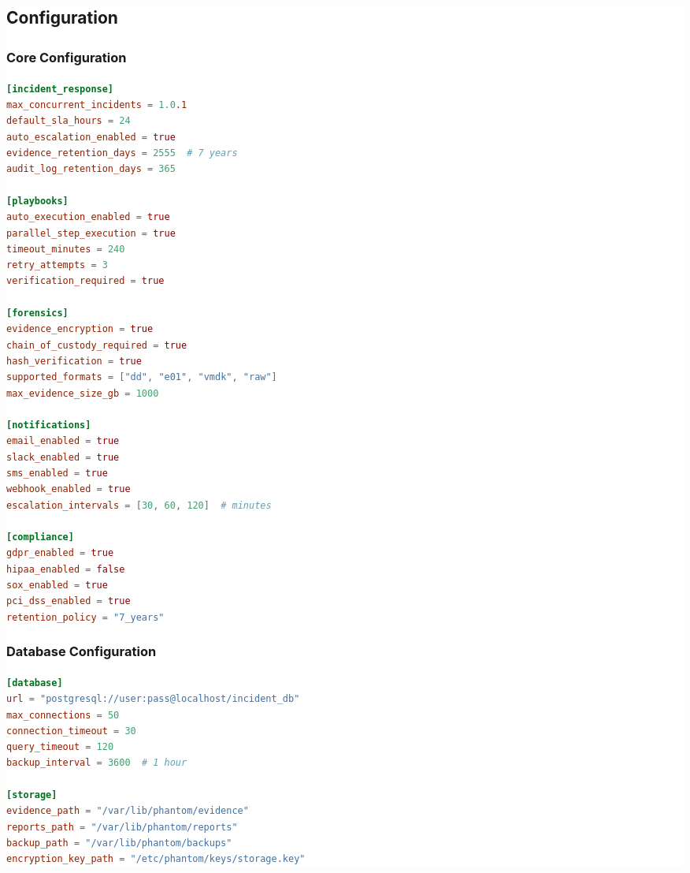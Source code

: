 ## Configuration

### Core Configuration

```toml
[incident_response]
max_concurrent_incidents = 1.0.1
default_sla_hours = 24
auto_escalation_enabled = true
evidence_retention_days = 2555  # 7 years
audit_log_retention_days = 365

[playbooks]
auto_execution_enabled = true
parallel_step_execution = true
timeout_minutes = 240
retry_attempts = 3
verification_required = true

[forensics]
evidence_encryption = true
chain_of_custody_required = true
hash_verification = true
supported_formats = ["dd", "e01", "vmdk", "raw"]
max_evidence_size_gb = 1000

[notifications]
email_enabled = true
slack_enabled = true
sms_enabled = true
webhook_enabled = true
escalation_intervals = [30, 60, 120]  # minutes

[compliance]
gdpr_enabled = true
hipaa_enabled = false
sox_enabled = true
pci_dss_enabled = true
retention_policy = "7_years"
```

### Database Configuration

```toml
[database]
url = "postgresql://user:pass@localhost/incident_db"
max_connections = 50
connection_timeout = 30
query_timeout = 120
backup_interval = 3600  # 1 hour

[storage]
evidence_path = "/var/lib/phantom/evidence"
reports_path = "/var/lib/phantom/reports"
backup_path = "/var/lib/phantom/backups"
encryption_key_path = "/etc/phantom/keys/storage.key"
```
